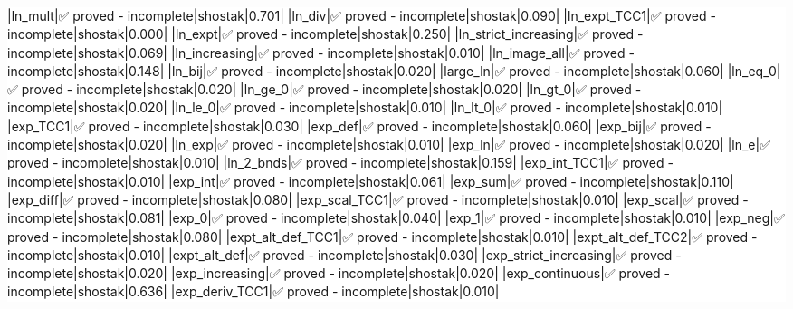 |ln_mult|✅ proved - incomplete|shostak|0.701|
|ln_div|✅ proved - incomplete|shostak|0.090|
|ln_expt_TCC1|✅ proved - incomplete|shostak|0.000|
|ln_expt|✅ proved - incomplete|shostak|0.250|
|ln_strict_increasing|✅ proved - incomplete|shostak|0.069|
|ln_increasing|✅ proved - incomplete|shostak|0.010|
|ln_image_all|✅ proved - incomplete|shostak|0.148|
|ln_bij|✅ proved - incomplete|shostak|0.020|
|large_ln|✅ proved - incomplete|shostak|0.060|
|ln_eq_0|✅ proved - incomplete|shostak|0.020|
|ln_ge_0|✅ proved - incomplete|shostak|0.020|
|ln_gt_0|✅ proved - incomplete|shostak|0.020|
|ln_le_0|✅ proved - incomplete|shostak|0.010|
|ln_lt_0|✅ proved - incomplete|shostak|0.010|
|exp_TCC1|✅ proved - incomplete|shostak|0.030|
|exp_def|✅ proved - incomplete|shostak|0.060|
|exp_bij|✅ proved - incomplete|shostak|0.020|
|ln_exp|✅ proved - incomplete|shostak|0.010|
|exp_ln|✅ proved - incomplete|shostak|0.020|
|ln_e|✅ proved - incomplete|shostak|0.010|
|ln_2_bnds|✅ proved - incomplete|shostak|0.159|
|exp_int_TCC1|✅ proved - incomplete|shostak|0.010|
|exp_int|✅ proved - incomplete|shostak|0.061|
|exp_sum|✅ proved - incomplete|shostak|0.110|
|exp_diff|✅ proved - incomplete|shostak|0.080|
|exp_scal_TCC1|✅ proved - incomplete|shostak|0.010|
|exp_scal|✅ proved - incomplete|shostak|0.081|
|exp_0|✅ proved - incomplete|shostak|0.040|
|exp_1|✅ proved - incomplete|shostak|0.010|
|exp_neg|✅ proved - incomplete|shostak|0.080|
|expt_alt_def_TCC1|✅ proved - incomplete|shostak|0.010|
|expt_alt_def_TCC2|✅ proved - incomplete|shostak|0.010|
|expt_alt_def|✅ proved - incomplete|shostak|0.030|
|exp_strict_increasing|✅ proved - incomplete|shostak|0.020|
|exp_increasing|✅ proved - incomplete|shostak|0.020|
|exp_continuous|✅ proved - incomplete|shostak|0.636|
|exp_deriv_TCC1|✅ proved - incomplete|shostak|0.010|